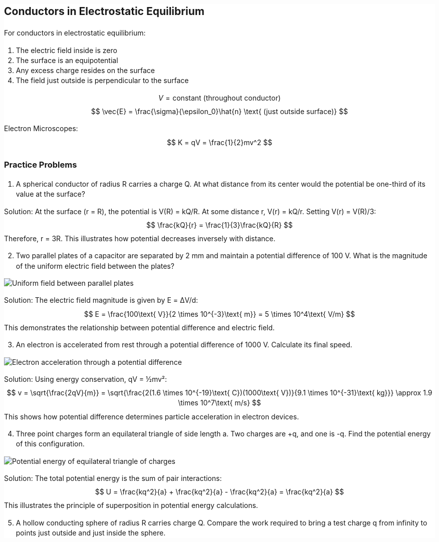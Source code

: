 ## Conductors in Electrostatic Equilibrium

For conductors in electrostatic equilibrium:
1. The electric field inside is zero
2. The surface is an equipotential
3. Any excess charge resides on the surface
4. The field just outside is perpendicular to the surface

$$ V = \text{constant (throughout conductor)} $$
$$ \vec{E} = \frac{\sigma}{\epsilon_0}\hat{n} \text{ (just outside surface)} $$



Electron Microscopes:
$$ K = qV = \frac{1}{2}mv^2 $$

### Practice Problems

1. A spherical conductor of radius R carries a charge Q. At what distance from its center would the potential be one-third of its value at the surface?

Solution: At the surface (r = R), the potential is V(R) = kQ/R. At some distance r, V(r) = kQ/r. Setting V(r) = V(R)/3:
$$ \frac{kQ}{r} = \frac{1}{3}\frac{kQ}{R} $$
Therefore, r = 3R. This illustrates how potential decreases inversely with distance.

2. Two parallel plates of a capacitor are separated by 2 mm and maintain a potential difference of 100 V. What is the magnitude of the uniform electric field between the plates?

![Uniform field between parallel plates](/content/images/electromagnetism/capacitor-uniform-field.svg)

Solution: The electric field magnitude is given by E = ΔV/d:
$$ E = \frac{100\text{ V}}{2 \times 10^{-3}\text{ m}} = 5 \times 10^4\text{ V/m} $$
This demonstrates the relationship between potential difference and electric field.

3. An electron is accelerated from rest through a potential difference of 1000 V. Calculate its final speed.

![Electron acceleration through a potential difference](/content/images/electromagnetism/electron-acceleration.svg)

Solution: Using energy conservation, qV = ½mv²:
$$ v = \sqrt{\frac{2qV}{m}} = \sqrt{\frac{2(1.6 \times 10^{-19}\text{ C})(1000\text{ V})}{9.1 \times 10^{-31}\text{ kg}}} \approx 1.9 \times 10^7\text{ m/s} $$
This shows how potential difference determines particle acceleration in electron devices.

4. Three point charges form an equilateral triangle of side length a. Two charges are +q, and one is -q. Find the potential energy of this configuration.

![Potential energy of equilateral triangle of charges](/content/images/electromagnetism/triangle-charges.svg)

Solution: The total potential energy is the sum of pair interactions:
$$ U = \frac{kq^2}{a} + \frac{kq^2}{a} - \frac{kq^2}{a} = \frac{kq^2}{a} $$
This illustrates the principle of superposition in potential energy calculations.

5. A hollow conducting sphere of radius R carries charge Q. Compare the work required to bring a test charge q from infinity to points just outside and just inside the sphere.
